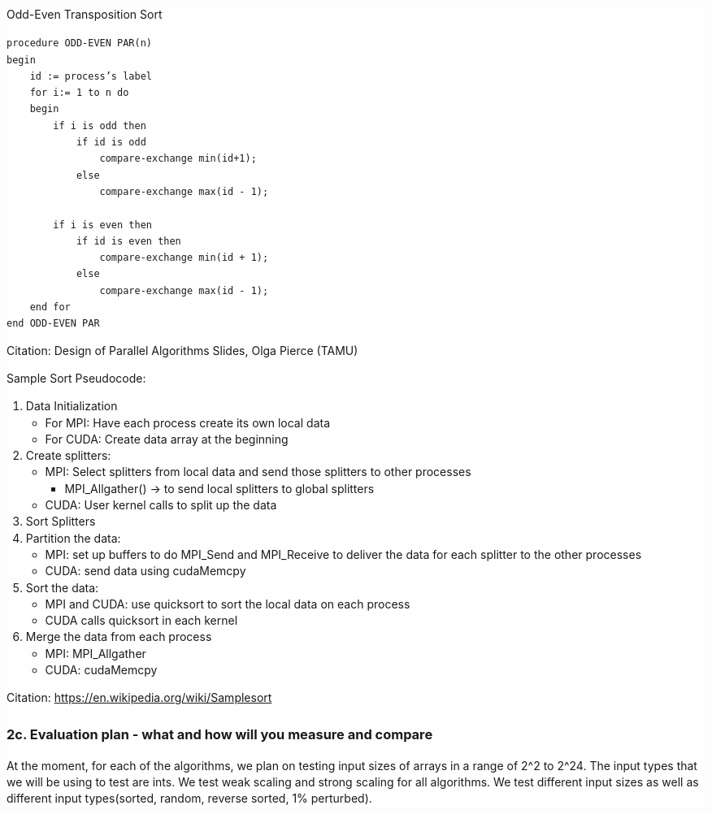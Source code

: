 Odd-Even Transposition Sort
```
procedure ODD-EVEN PAR(n)
begin
	id := process’s label
	for i:= 1 to n do
	begin 
		if i is odd then
			if id is odd
				compare-exchange min(id+1);
			else 
				compare-exchange max(id - 1);

		if i is even then
			if id is even then
				compare-exchange min(id + 1);
			else 
				compare-exchange max(id - 1);
	end for
end ODD-EVEN PAR
```
Citation: Design of Parallel Algorithms Slides, Olga Pierce (TAMU)

Sample Sort Pseudocode:
1. Data Initialization
    - For MPI: Have each process create its own local data
    - For CUDA: Create data array at the beginning
2. Create splitters: 
    - MPI: Select splitters from local data and send those splitters to other processes
        - MPI_Allgather() -> to send local splitters to global splitters
    - CUDA: User kernel calls to split up the data
3. Sort Splitters
4. Partition the data:
    - MPI: set up buffers to do MPI_Send and MPI_Receive to deliver the data for each splitter to the other processes
    - CUDA: send data using cudaMemcpy
5. Sort the data:
    - MPI and CUDA: use quicksort to sort the local data on each process
    - CUDA calls quicksort in each kernel
6. Merge the data from each process
     - MPI: MPI_Allgather
     - CUDA: cudaMemcpy
  
Citation: https://en.wikipedia.org/wiki/Samplesort

### 2c. Evaluation plan - what and how will you measure and compare

At the moment, for each of the algorithms, we plan on testing input sizes of arrays in a range of 2^2 to 2^24.
The input types that we will be using to test are ints. 
We test weak scaling and strong scaling for all algorithms.
We test different input sizes as well as different input types(sorted, random, reverse sorted, 1% perturbed).
